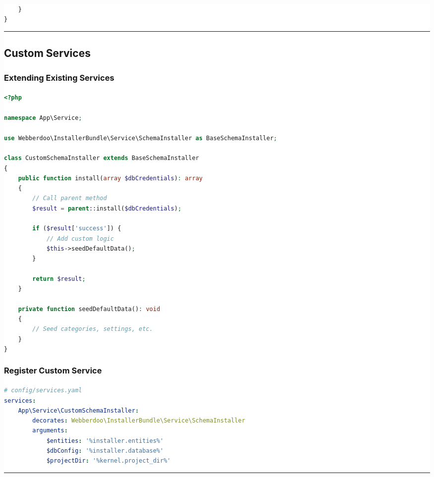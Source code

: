 ```php
    }
}
```

---

## Custom Services

### Extending Existing Services

```php
<?php

namespace App\Service;

use Webberdoo\InstallerBundle\Service\SchemaInstaller as BaseSchemaInstaller;

class CustomSchemaInstaller extends BaseSchemaInstaller
{
    public function install(array $dbCredentials): array
    {
        // Call parent method
        $result = parent::install($dbCredentials);
        
        if ($result['success']) {
            // Add custom logic
            $this->seedDefaultData();
        }
        
        return $result;
    }
    
    private function seedDefaultData(): void
    {
        // Seed categories, settings, etc.
    }
}
```

### Register Custom Service

```yaml
# config/services.yaml
services:
    App\Service\CustomSchemaInstaller:
        decorates: Webberdoo\InstallerBundle\Service\SchemaInstaller
        arguments:
            $entities: '%installer.entities%'
            $dbConfig: '%installer.database%'
            $projectDir: '%kernel.project_dir%'
```

---